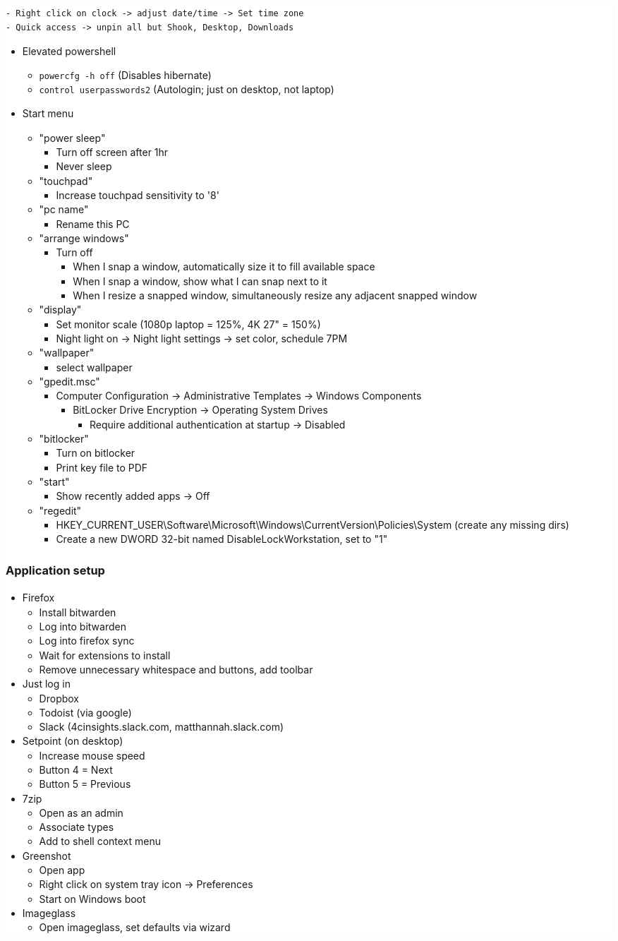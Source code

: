     - Right click on clock -> adjust date/time -> Set time zone
    - Quick access -> unpin all but Shook, Desktop, Downloads
- Elevated powershell
    - `powercfg -h off` (Disables hibernate)
    - `control userpasswords2` (Autologin; just on desktop, not laptop)

- Start menu
    - "power sleep"
        - Turn off screen after 1hr
        - Never sleep
    - "touchpad"
        - Increase touchpad sensitivity to '8'
    - "pc name"
        - Rename this PC
    - "arrange windows"
        - Turn off
            - When I snap a window, automatically size it to fill available space
            - When I snap a window, show what I can snap next to it
            - When I resize a snapped window, simultaneously resize any adjacent snapped window
    - "display"
        - Set monitor scale (1080p laptop = 125%, 4K 27" = 150%)
        - Night light on -> Night light settings -> set color, schedule 7PM
    - "wallpaper"
        - select wallpaper
    - "gpedit.msc"
        - Computer Configuration -> Administrative Templates -> Windows Components
            - BitLocker Drive Encryption -> Operating System Drives
                - Require additional authentication at startup -> Disabled
    - "bitlocker"
        - Turn on bitlocker
        - Print key file to PDF
    - "start"
        - Show recently added apps -> Off
    - "regedit"
        - HKEY_CURRENT_USER\Software\Microsoft\Windows\CurrentVersion\Policies\System (create any missing dirs)
        - Create a new DWORD 32-bit named DisableLockWorkstation, set to "1"

### Application setup

- Firefox
    - Install bitwarden
    - Log into bitwarden
    - Log into firefox sync
    - Wait for extensions to install
    - Remove unnecessary whitespace and buttons, add toolbar
- Just log in
    - Dropbox
    - Todoist (via google)
    - Slack (4cinsights.slack.com, matthannah.slack.com)
- Setpoint (on desktop)
    - Increase mouse speed
    - Button 4 = Next
    - Button 5 = Previous
- 7zip
    - Open as an admin
    - Associate types
    - Add to shell context menu
- Greenshot
    - Open app
    - Right click on system tray icon -> Preferences
    - Start on Windows boot
- Imageglass
    - Open imageglass, set defaults via wizard